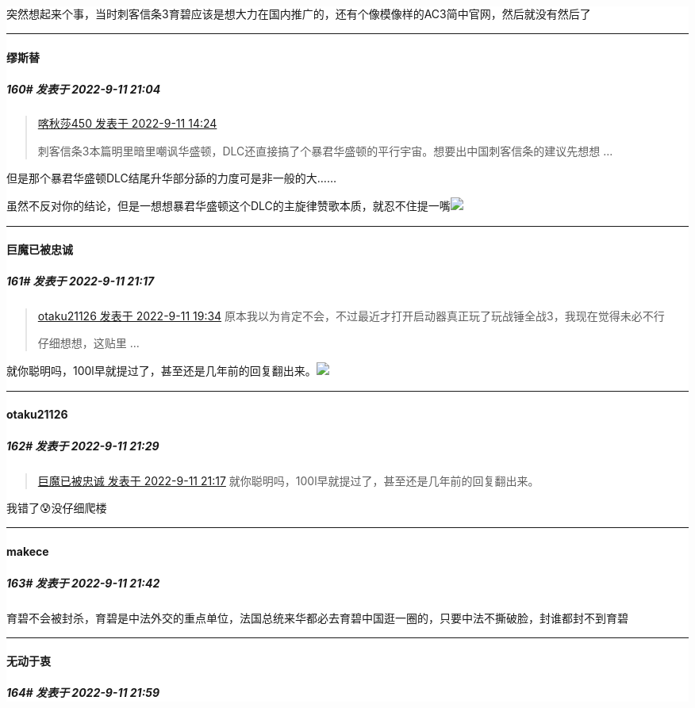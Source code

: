 突然想起来个事，当时刺客信条3育碧应该是想大力在国内推广的，还有个像模像样的AC3简中官网，然后就没有然后了

*****

####  缪斯替  
##### 160#       发表于 2022-9-11 21:04

<blockquote><a href="httphttps://bbs.saraba1st.com/2b/forum.php?mod=redirect&amp;goto=findpost&amp;pid=57438129&amp;ptid=2091764" target="_blank">喀秋莎450 发表于 2022-9-11 14:24</a>

刺客信条3本篇明里暗里嘲讽华盛顿，DLC还直接搞了个暴君华盛顿的平行宇宙。想要出中国刺客信条的建议先想想 ...</blockquote>
但是那个暴君华盛顿DLC结尾升华部分舔的力度可是非一般的大……

虽然不反对你的结论，但是一想想暴君华盛顿这个DLC的主旋律赞歌本质，就忍不住提一嘴<img src="https://static.saraba1st.com/image/smiley/face2017/068.png" referrerpolicy="no-referrer">



*****

####  巨魔已被忠诚  
##### 161#       发表于 2022-9-11 21:17

<blockquote><a href="httphttps://bbs.saraba1st.com/2b/forum.php?mod=redirect&amp;goto=findpost&amp;pid=57441878&amp;ptid=2091764" target="_blank">otaku21126 发表于 2022-9-11 19:34</a>
原本我以为肯定不会，不过最近才打开启动器真正玩了玩战锤全战3，我现在觉得未必不行

仔细想想，这贴里 ...</blockquote>
就你聪明吗，100l早就提过了，甚至还是几年前的回复翻出来。<img src="https://static.saraba1st.com/image/smiley/face2017/037.png" referrerpolicy="no-referrer">



*****

####  otaku21126  
##### 162#       发表于 2022-9-11 21:29

<blockquote><a href="httphttps://bbs.saraba1st.com/2b/forum.php?mod=redirect&amp;goto=findpost&amp;pid=57443793&amp;ptid=2091764" target="_blank">巨魔已被忠诚 发表于 2022-9-11 21:17</a>
就你聪明吗，100l早就提过了，甚至还是几年前的回复翻出来。</blockquote>
我错了😰没仔细爬楼



*****

####  makece  
##### 163#       发表于 2022-9-11 21:42

育碧不会被封杀，育碧是中法外交的重点单位，法国总统来华都必去育碧中国逛一圈的，只要中法不撕破脸，封谁都封不到育碧 



*****

####  无动于衷  
##### 164#       发表于 2022-9-11 21:59
